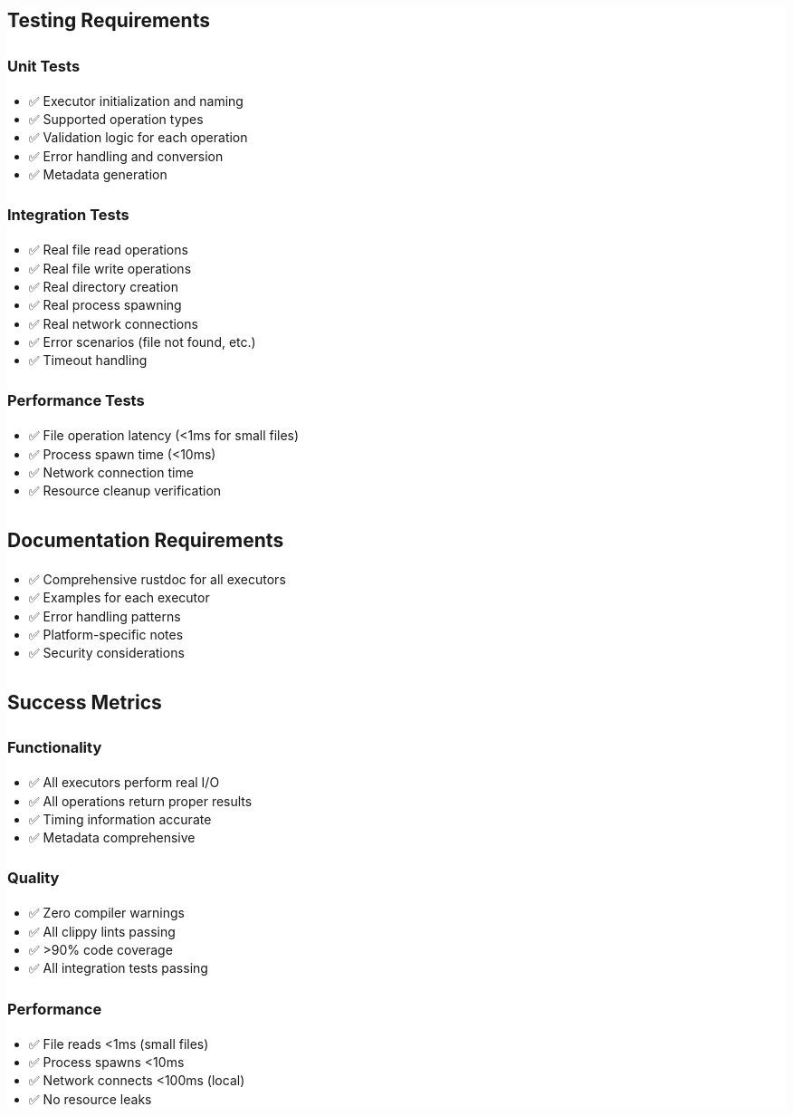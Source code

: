 ## Testing Requirements

### Unit Tests
- ✅ Executor initialization and naming
- ✅ Supported operation types
- ✅ Validation logic for each operation
- ✅ Error handling and conversion
- ✅ Metadata generation

### Integration Tests
- ✅ Real file read operations
- ✅ Real file write operations
- ✅ Real directory creation
- ✅ Real process spawning
- ✅ Real network connections
- ✅ Error scenarios (file not found, etc.)
- ✅ Timeout handling

### Performance Tests
- ✅ File operation latency (<1ms for small files)
- ✅ Process spawn time (<10ms)
- ✅ Network connection time
- ✅ Resource cleanup verification

## Documentation Requirements
- ✅ Comprehensive rustdoc for all executors
- ✅ Examples for each executor
- ✅ Error handling patterns
- ✅ Platform-specific notes
- ✅ Security considerations

## Success Metrics

### Functionality
- ✅ All executors perform real I/O
- ✅ All operations return proper results
- ✅ Timing information accurate
- ✅ Metadata comprehensive

### Quality
- ✅ Zero compiler warnings
- ✅ All clippy lints passing
- ✅ >90% code coverage
- ✅ All integration tests passing

### Performance
- ✅ File reads <1ms (small files)
- ✅ Process spawns <10ms
- ✅ Network connects <100ms (local)
- ✅ No resource leaks
